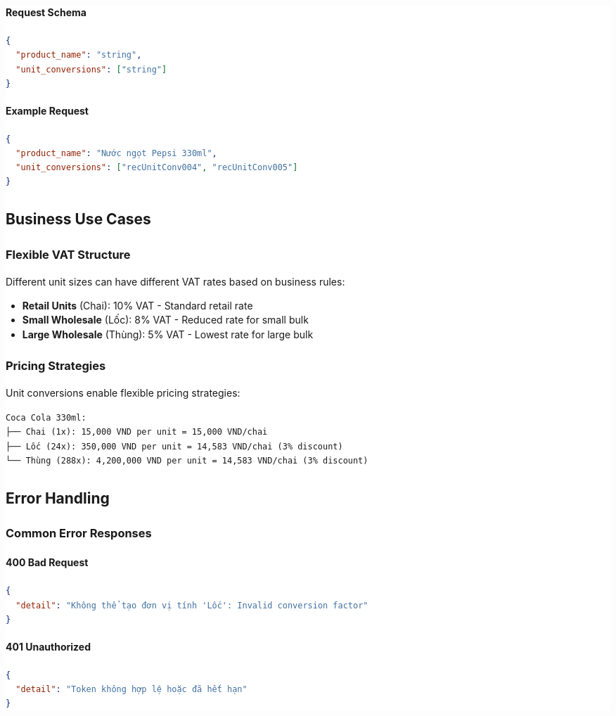 #### Request Schema

```json
{
  "product_name": "string",
  "unit_conversions": ["string"]
}
```

#### Example Request

```json
{
  "product_name": "Nước ngọt Pepsi 330ml",
  "unit_conversions": ["recUnitConv004", "recUnitConv005"]
}
```

## Business Use Cases

### Flexible VAT Structure

Different unit sizes can have different VAT rates based on business rules:

- **Retail Units** (Chai): 10% VAT - Standard retail rate
- **Small Wholesale** (Lốc): 8% VAT - Reduced rate for small bulk
- **Large Wholesale** (Thùng): 5% VAT - Lowest rate for large bulk

### Pricing Strategies

Unit conversions enable flexible pricing strategies:

```
Coca Cola 330ml:
├── Chai (1x): 15,000 VND per unit = 15,000 VND/chai
├── Lốc (24x): 350,000 VND per unit = 14,583 VND/chai (3% discount)
└── Thùng (288x): 4,200,000 VND per unit = 14,583 VND/chai (3% discount)
```

## Error Handling

### Common Error Responses

#### 400 Bad Request
```json
{
  "detail": "Không thể tạo đơn vị tính 'Lốc': Invalid conversion factor"
}
```

#### 401 Unauthorized
```json
{
  "detail": "Token không hợp lệ hoặc đã hết hạn"
}
```
